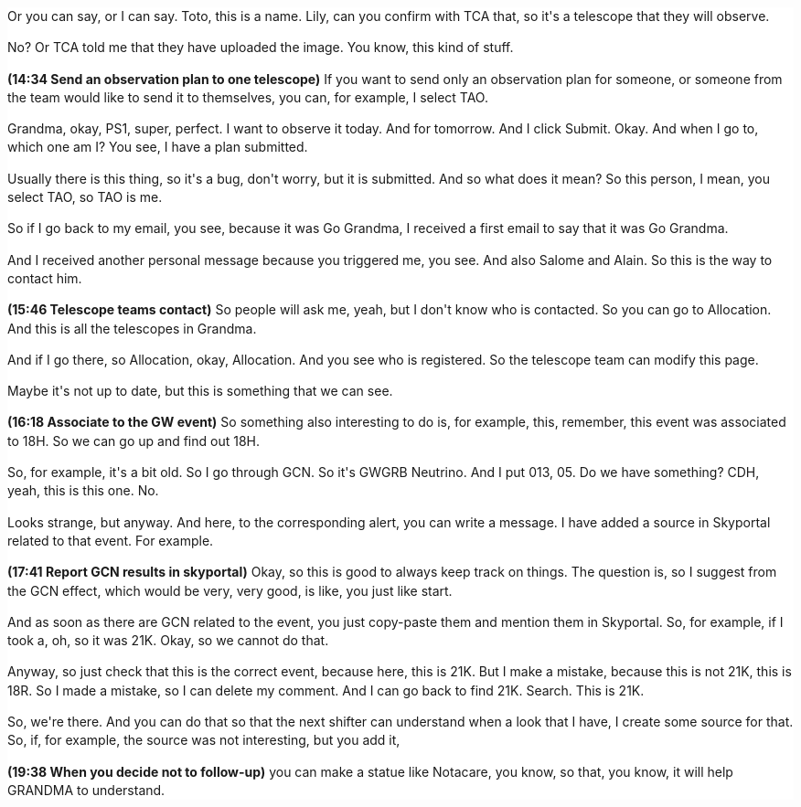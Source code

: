 Or you can say, or I can say. Toto, this is a name. Lily, can you confirm with TCA that, so it's a telescope that they will observe.

No? Or TCA told me that they have uploaded the image. You know, this kind of stuff.

**(14:34 Send an observation plan to one telescope)**
 If you want to send only an observation plan for someone, or someone from the team would like to send it to themselves, you can, for example, I select TAO.

Grandma, okay, PS1, super, perfect. I want to observe it today. And for tomorrow. And I click Submit. Okay. And when I go to, which one am I? You see, I have a plan submitted.

Usually there is this thing, so it's a bug, don't worry, but it is submitted. And so what does it mean? So this person, I mean, you select TAO, so TAO is me. 

So if I go back to my email, you see, because it was Go Grandma, I received a first email to say that it was Go Grandma.

And I received another personal message because you triggered me, you see. And also Salome and Alain. So this is the way to contact him.

**(15:46 Telescope teams contact)**
So people will ask me, yeah, but I don't know who is contacted. So you can go to Allocation. And this is all the telescopes in Grandma.

And if I go there, so Allocation, okay, Allocation. And you see who is registered. So the telescope team can modify this page.

Maybe it's not up to date, but this is something that we can see.

**(16:18 Associate to the GW event)**
 So something also interesting to do is, for example, this, remember, this event was associated to 18H. So we can go up and find out 18H.

So, for example, it's a bit old. So I go through GCN. So it's GWGRB Neutrino. And I put 013, 05. Do we have something? CDH, yeah, this is this one. No.

Looks strange, but anyway. And here, to the corresponding alert, you can write a message. I have added a source in Skyportal related to that event. For example.

**(17:41 Report GCN results in skyportal)**
 Okay, so this is good to always keep track on things. The question is, so I suggest from the GCN effect, which would be very, very good, is like, you just like start.

And as soon as there are GCN related to the event, you just copy-paste them and mention them in Skyportal. So, for example, if I took a, oh, so it was 21K. Okay, so we cannot do that.

Anyway, so just check that this is the correct event, because here, this is 21K. But I make a mistake, because this is not 21K, this is 18R. So I made a mistake, so I can delete my comment.
And I can go back to find 21K. Search. This is 21K.

So, we're there. And you can do that so that the next shifter can understand when a look that I have, I create some source for that. So, if, for example, the source was not interesting, but you add it, 

**(19:38 When you decide not to follow-up)**
you can make a statue like Notacare, you know, so that, you know, it will help GRANDMA to understand.
